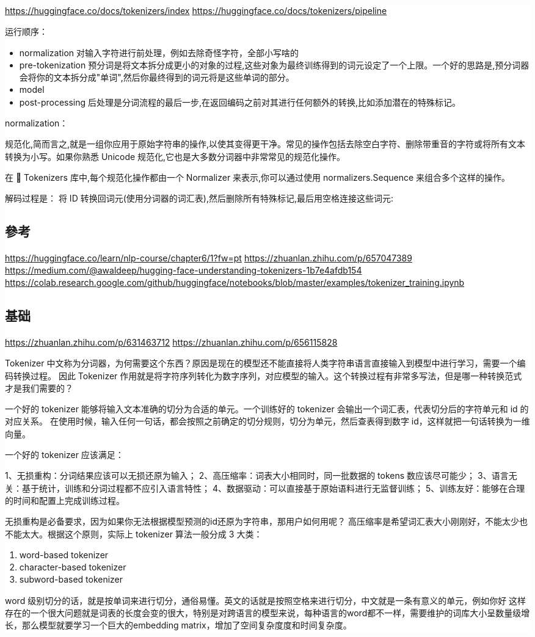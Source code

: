 https://huggingface.co/docs/tokenizers/index
https://huggingface.co/docs/tokenizers/pipeline

运行顺序：

- normalization 对输入字符进行前处理，例如去除奇怪字符，全部小写啥的
- pre-tokenization 预分词是将文本拆分成更小的对象的过程,这些对象为最终训练得到的词元设定了一个上限。一个好的思路是,预分词器会将你的文本拆分成"单词",然后你最终得到的词元将是这些单词的部分。
- model
- post-processing 后处理是分词流程的最后一步,在返回编码之前对其进行任何额外的转换,比如添加潜在的特殊标记。


normalization：

规范化,简而言之,就是一组你应用于原始字符串的操作,以使其变得更干净。常见的操作包括去除空白字符、删除带重音的字符或将所有文本转换为小写。如果你熟悉 Unicode 规范化,它也是大多数分词器中非常常见的规范化操作。

在 🤗 Tokenizers 库中,每个规范化操作都由一个 Normalizer 来表示,你可以通过使用 normalizers.Sequence 来组合多个这样的操作。

解码过程是： 将 ID 转换回词元(使用分词器的词汇表),然后删除所有特殊标记,最后用空格连接这些词元:


## 參考

https://huggingface.co/learn/nlp-course/chapter6/1?fw=pt
https://zhuanlan.zhihu.com/p/657047389
https://medium.com/@awaldeep/hugging-face-understanding-tokenizers-1b7e4afdb154
https://colab.research.google.com/github/huggingface/notebooks/blob/master/examples/tokenizer_training.ipynb


## 基础

https://zhuanlan.zhihu.com/p/631463712
https://zhuanlan.zhihu.com/p/656115828

Tokenizer 中文称为分词器，为何需要这个东西？原因是现在的模型还不能直接将人类字符串语言直接输入到模型中进行学习，需要一个编码转换过程。
因此 Tokenizer 作用就是将字符序列转化为数字序列，对应模型的输入。这个转换过程有非常多写法，但是哪一种转换范式才是我们需要的？

一个好的 tokenizer 能够将输入文本准确的切分为合适的单元。一个训练好的 tokenizer 会输出一个词汇表，代表切分后的字符单元和 id 的对应关系。
在使用时候，输入任何一句话，都会按照之前确定的切分规则，切分为单元，然后查表得到数字 id，这样就把一句话转换为一维向量。

一个好的 tokenizer 应该满足：

1、无损重构：分词结果应该可以无损还原为输入；
2、高压缩率：词表大小相同时，同一批数据的 tokens 数应该尽可能少；
3、语言无关：基于统计，训练和分词过程都不应引入语言特性；
4、数据驱动：可以直接基于原始语料进行无监督训练；
5、训练友好：能够在合理的时间和配置上完成训练过程。

无损重构是必备要求，因为如果你无法根据模型预测的id还原为字符串，那用户如何用呢？
高压缩率是希望词汇表大小刚刚好，不能太少也不能太大。根据这个原则，实际上 tokenizer 算法一般分成 3 大类：

1. word-based tokenizer
2. character-based tokenizer
3. subword-based tokenizer

word 级别切分的话，就是按单词来进行切分，通俗易懂。英文的话就是按照空格来进行切分，中文就是一条有意义的单元，例如你好
这样存在的一个很大问题就是词表的长度会变的很大，特别是对跨语言的模型来说，每种语言的word都不一样，需要维护的词库大小呈数量级增长，那么模型就要学习一个巨大的embedding matrix，增加了空间复杂度度和时间复杂度。
